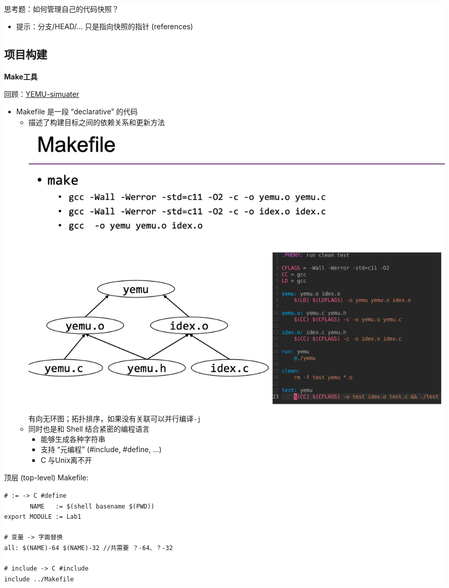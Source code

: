   
思考题：如何管理自己的代码快照？

  * 提示：分支/HEAD/... 只是指向快照的指针 (references)


## 项目构建

**Make工具**

回顾：[YEMU-simuater](https://jyywiki.cn/pages/ICS/2020/demos/yemu.tar.gz)

* Makefile 是一段 “declarative” 的代码
  * 描述了构建目标之间的依赖关系和更新方法
    ![w4-4](ics_pict/W4_4.png)
    有向无环图；拓扑排序，如果没有关联可以并行编译``-j``
  * 同时也是和 Shell 结合紧密的编程语言
    * 能够生成各种字符串
    * 支持 “元编程” (#include, #define, ...)
    * C 与Unix离不开


顶层 (top-level) Makefile:
```
# := -> C #define
       NAME   := $(shell basename $(PWD))
export MODULE := Lab1

# 变量 -> 字面替换
all: $(NAME)-64 $(NAME)-32 //共需要 ？-64、？-32

# include -> C #include
include ../Makefile
```
